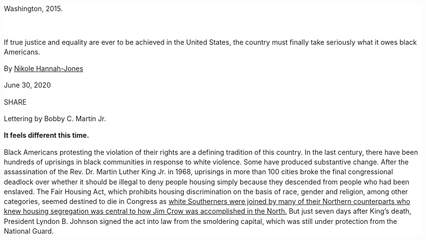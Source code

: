 <div class="rad-caption-wrapper">

<span class="rad-caption-text">Washington,
2015.</span>

</div>

</div>

</div>

</div>

<div class="rad-cover-title owed">

![](data:image/gif;base64,R0lGODlhAQABAIAAAAAAAP///yH5BAEAAAAALAAAAAABAAEAAAIBRAA7)

</div>

If true justice and equality are ever to be achieved in the United
States, the country must finally take seriously what it owes black
Americans.

<span class="g-byline-name" itemprop="name">By [Nikole
Hannah-Jones](https://www.nytimes3xbfgragh.onion/by/nikole-hannah-jones)</span>

</div>

</div>

<div class="rad-byline-wrap">

<div class="rad-date-share">

June 30, 2020

<span>SHARE</span>

</div>

</div>

<div class="rad-cover-credit">

Lettering by Bobby C. Martin Jr.

</div>

</div>

<div class="rad-story-body">

**It feels different this time.**

Black Americans protesting the violation of their rights are a defining
tradition of this country. In the last century, there have been hundreds
of uprisings in black communities in response to white violence. Some
have produced substantive change. After the assassination of the Rev.
Dr. Martin Luther King Jr. in 1968, uprisings in more than 100 cities
broke the final congressional deadlock over whether it should be illegal
to deny people housing simply because they descended from people who had
been enslaved. The Fair Housing Act, which prohibits housing
discrimination on the basis of race, gender and religion, among other
categories, seemed destined to die in Congress as [white Southerners
were joined by many of their Northern counterparts who knew housing
segregation was central to how Jim Crow was accomplished in the
North.](https://www.propublica.org/article/living-apart-how-the-government-betrayed-a-landmark-civil-rights-law)
But just seven days after King’s death, President Lyndon B. Johnson
signed the act into law from the smoldering capital, which was still
under protection from the National Guard.
